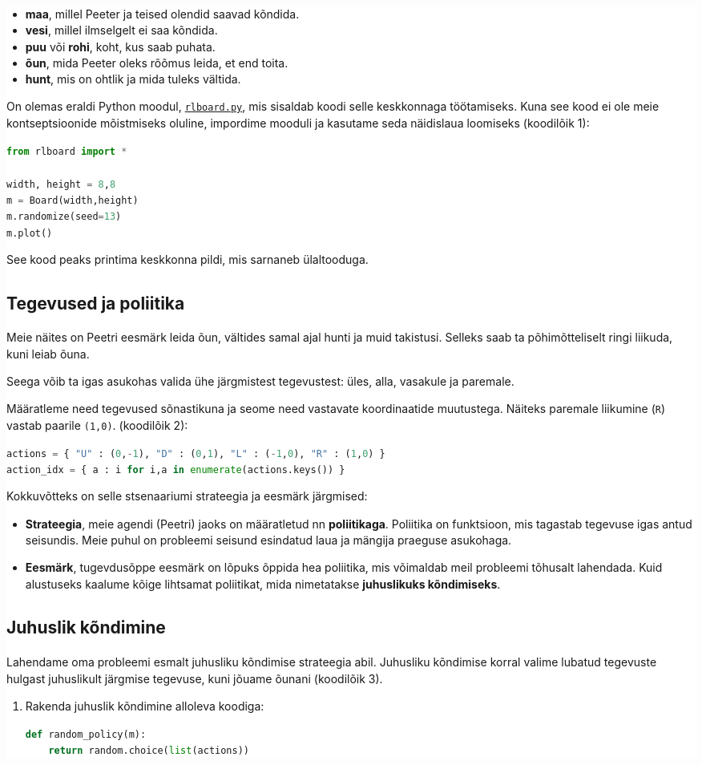 * **maa**, millel Peeter ja teised olendid saavad kõndida.
* **vesi**, millel ilmselgelt ei saa kõndida.
* **puu** või **rohi**, koht, kus saab puhata.
* **õun**, mida Peeter oleks rõõmus leida, et end toita.
* **hunt**, mis on ohtlik ja mida tuleks vältida.

On olemas eraldi Python moodul, [`rlboard.py`](https://github.com/microsoft/ML-For-Beginners/blob/main/8-Reinforcement/1-QLearning/rlboard.py), mis sisaldab koodi selle keskkonnaga töötamiseks. Kuna see kood ei ole meie kontseptsioonide mõistmiseks oluline, impordime mooduli ja kasutame seda näidislaua loomiseks (koodilõik 1):

```python
from rlboard import *

width, height = 8,8
m = Board(width,height)
m.randomize(seed=13)
m.plot()
```

See kood peaks printima keskkonna pildi, mis sarnaneb ülaltooduga.

## Tegevused ja poliitika

Meie näites on Peetri eesmärk leida õun, vältides samal ajal hunti ja muid takistusi. Selleks saab ta põhimõtteliselt ringi liikuda, kuni leiab õuna.

Seega võib ta igas asukohas valida ühe järgmistest tegevustest: üles, alla, vasakule ja paremale.

Määratleme need tegevused sõnastikuna ja seome need vastavate koordinaatide muutustega. Näiteks paremale liikumine (`R`) vastab paarile `(1,0)`. (koodilõik 2):

```python
actions = { "U" : (0,-1), "D" : (0,1), "L" : (-1,0), "R" : (1,0) }
action_idx = { a : i for i,a in enumerate(actions.keys()) }
```

Kokkuvõtteks on selle stsenaariumi strateegia ja eesmärk järgmised:

- **Strateegia**, meie agendi (Peetri) jaoks on määratletud nn **poliitikaga**. Poliitika on funktsioon, mis tagastab tegevuse igas antud seisundis. Meie puhul on probleemi seisund esindatud laua ja mängija praeguse asukohaga.

- **Eesmärk**, tugevdusõppe eesmärk on lõpuks õppida hea poliitika, mis võimaldab meil probleemi tõhusalt lahendada. Kuid alustuseks kaalume kõige lihtsamat poliitikat, mida nimetatakse **juhuslikuks kõndimiseks**.

## Juhuslik kõndimine

Lahendame oma probleemi esmalt juhusliku kõndimise strateegia abil. Juhusliku kõndimise korral valime lubatud tegevuste hulgast juhuslikult järgmise tegevuse, kuni jõuame õunani (koodilõik 3).

1. Rakenda juhuslik kõndimine alloleva koodiga:

    ```python
    def random_policy(m):
        return random.choice(list(actions))
    
